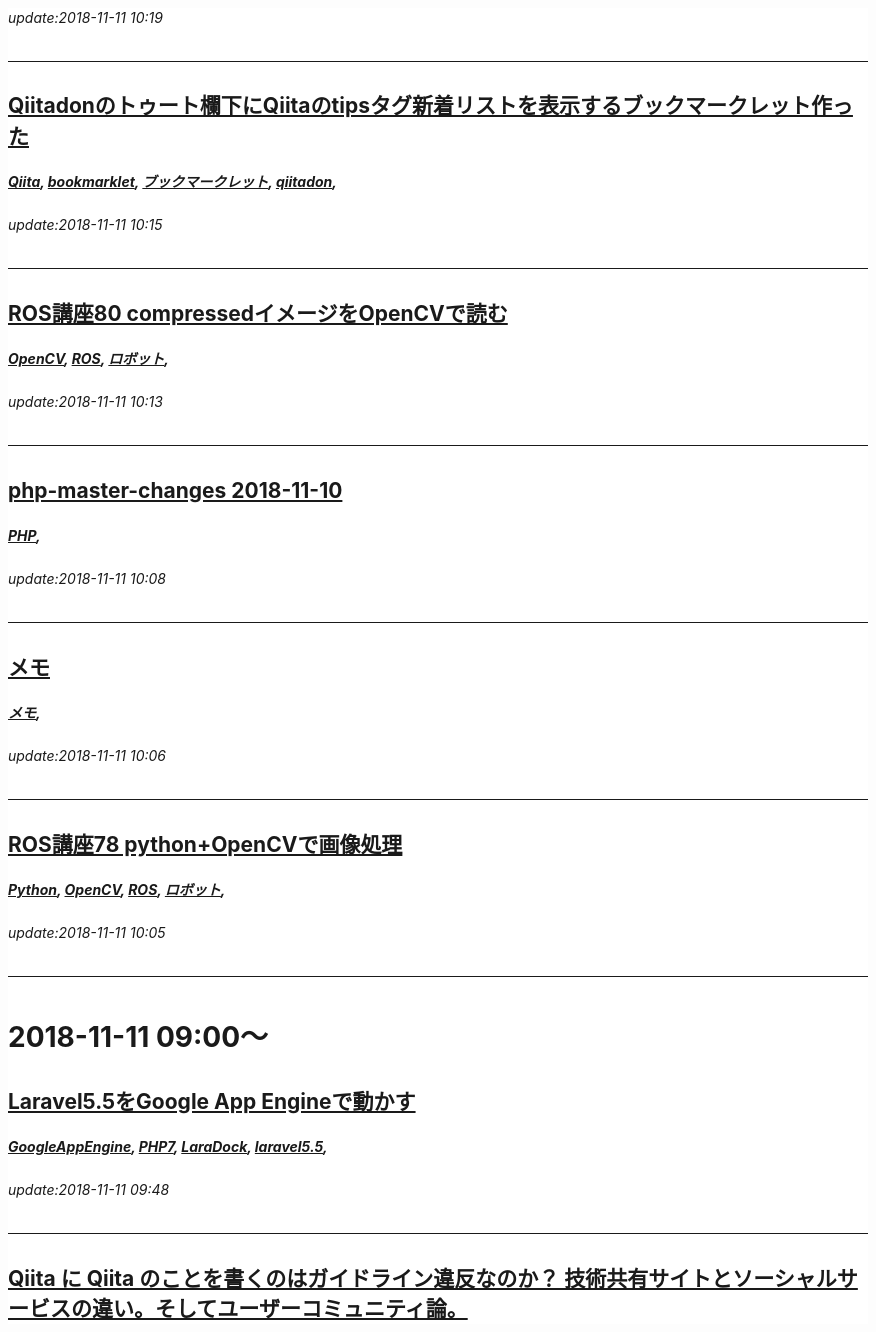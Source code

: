###### update:2018-11-11 10:19
---
## [Qiitadonのトゥート欄下にQiitaのtipsタグ新着リストを表示するブックマークレット作った](https://qiita.com/hidao/items/6895dbc1b198917c3ae3)
##### [Qiita](https://qiita.com/tags/Qiita), [bookmarklet](https://qiita.com/tags/bookmarklet), [ブックマークレット](https://qiita.com/tags/ブックマークレット), [qiitadon](https://qiita.com/tags/qiitadon), 
###### update:2018-11-11 10:15
---
## [ROS講座80 compressedイメージをOpenCVで読む](https://qiita.com/srs/items/3c3c22f1cbd41f90c5aa)
##### [OpenCV](https://qiita.com/tags/OpenCV), [ROS](https://qiita.com/tags/ROS), [ロボット](https://qiita.com/tags/ロボット), 
###### update:2018-11-11 10:13
---
## [php-master-changes 2018-11-10](https://qiita.com/sj-i/items/e452558301e12e26895e)
##### [PHP](https://qiita.com/tags/PHP), 
###### update:2018-11-11 10:08
---
## [メモ](https://qiita.com/hayakawa_qiita/items/0e9c70c81572a9a17420)
##### [メモ](https://qiita.com/tags/メモ), 
###### update:2018-11-11 10:06
---
## [ROS講座78 python+OpenCVで画像処理](https://qiita.com/srs/items/e40035cf2a994f12339c)
##### [Python](https://qiita.com/tags/Python), [OpenCV](https://qiita.com/tags/OpenCV), [ROS](https://qiita.com/tags/ROS), [ロボット](https://qiita.com/tags/ロボット), 
###### update:2018-11-11 10:05
---




# 2018-11-11 09:00～
## [Laravel5.5をGoogle App Engineで動かす](https://qiita.com/fullkawa/items/4d6b080385de5523835c)
##### [GoogleAppEngine](https://qiita.com/tags/GoogleAppEngine), [PHP7](https://qiita.com/tags/PHP7), [LaraDock](https://qiita.com/tags/LaraDock), [laravel5.5](https://qiita.com/tags/laravel5.5), 
###### update:2018-11-11 09:48
---
## [Qiita に Qiita のことを書くのはガイドライン違反なのか？ 技術共有サイトとソーシャルサービスの違い。そしてユーザーコミュニティ論。](https://qiita.com/YumaInaura/items/7e4a7531e651cbf0998a)